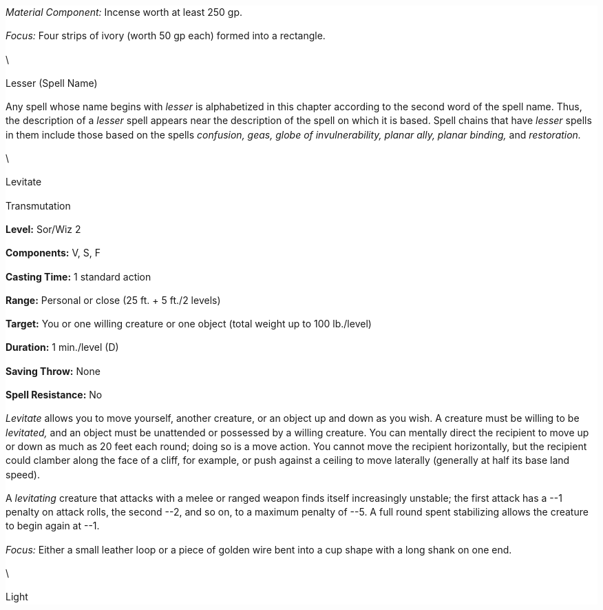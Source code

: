 *Material Component:* Incense worth at least 250 gp.

*Focus:* Four strips of ivory (worth 50 gp each) formed into a
rectangle.

\

Lesser (Spell Name)

Any spell whose name begins with *lesser* is alphabetized in this
chapter according to the second word of the spell name. Thus, the
description of a *lesser* spell appears near the description of the
spell on which it is based. Spell chains that have *lesser* spells in
them include those based on the spells *confusion, geas, globe of
invulnerability, planar ally, planar binding,* and *restoration.*

\

Levitate

Transmutation

**Level:** Sor/Wiz 2

**Components:** V, S, F

**Casting Time:** 1 standard action

**Range:** Personal or close (25 ft. + 5 ft./2 levels)

**Target:** You or one willing creature or one object (total weight up
to 100 lb./level)

**Duration:** 1 min./level (D)

**Saving Throw:** None

**Spell Resistance:** No

*Levitate* allows you to move yourself, another creature, or an object
up and down as you wish. A creature must be willing to be *levitated,*
and an object must be unattended or possessed by a willing creature. You
can mentally direct the recipient to move up or down as much as 20 feet
each round; doing so is a move action. You cannot move the recipient
horizontally, but the recipient could clamber along the face of a cliff,
for example, or push against a ceiling to move laterally (generally at
half its base land speed).

A *levitating* creature that attacks with a melee or ranged weapon finds
itself increasingly unstable; the first attack has a --1 penalty on
attack rolls, the second --2, and so on, to a maximum penalty of --5. A
full round spent stabilizing allows the creature to begin again at --1.

*Focus:* Either a small leather loop or a piece of golden wire bent into
a cup shape with a long shank on one end.

\

Light
